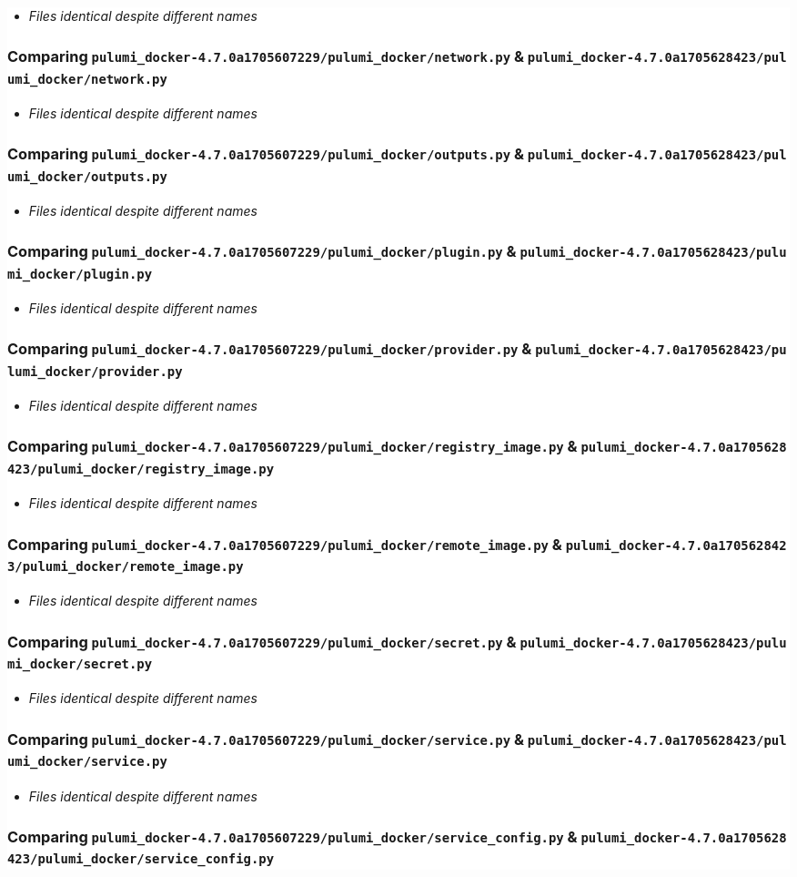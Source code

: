  * *Files identical despite different names*

### Comparing `pulumi_docker-4.7.0a1705607229/pulumi_docker/network.py` & `pulumi_docker-4.7.0a1705628423/pulumi_docker/network.py`

 * *Files identical despite different names*

### Comparing `pulumi_docker-4.7.0a1705607229/pulumi_docker/outputs.py` & `pulumi_docker-4.7.0a1705628423/pulumi_docker/outputs.py`

 * *Files identical despite different names*

### Comparing `pulumi_docker-4.7.0a1705607229/pulumi_docker/plugin.py` & `pulumi_docker-4.7.0a1705628423/pulumi_docker/plugin.py`

 * *Files identical despite different names*

### Comparing `pulumi_docker-4.7.0a1705607229/pulumi_docker/provider.py` & `pulumi_docker-4.7.0a1705628423/pulumi_docker/provider.py`

 * *Files identical despite different names*

### Comparing `pulumi_docker-4.7.0a1705607229/pulumi_docker/registry_image.py` & `pulumi_docker-4.7.0a1705628423/pulumi_docker/registry_image.py`

 * *Files identical despite different names*

### Comparing `pulumi_docker-4.7.0a1705607229/pulumi_docker/remote_image.py` & `pulumi_docker-4.7.0a1705628423/pulumi_docker/remote_image.py`

 * *Files identical despite different names*

### Comparing `pulumi_docker-4.7.0a1705607229/pulumi_docker/secret.py` & `pulumi_docker-4.7.0a1705628423/pulumi_docker/secret.py`

 * *Files identical despite different names*

### Comparing `pulumi_docker-4.7.0a1705607229/pulumi_docker/service.py` & `pulumi_docker-4.7.0a1705628423/pulumi_docker/service.py`

 * *Files identical despite different names*

### Comparing `pulumi_docker-4.7.0a1705607229/pulumi_docker/service_config.py` & `pulumi_docker-4.7.0a1705628423/pulumi_docker/service_config.py`
